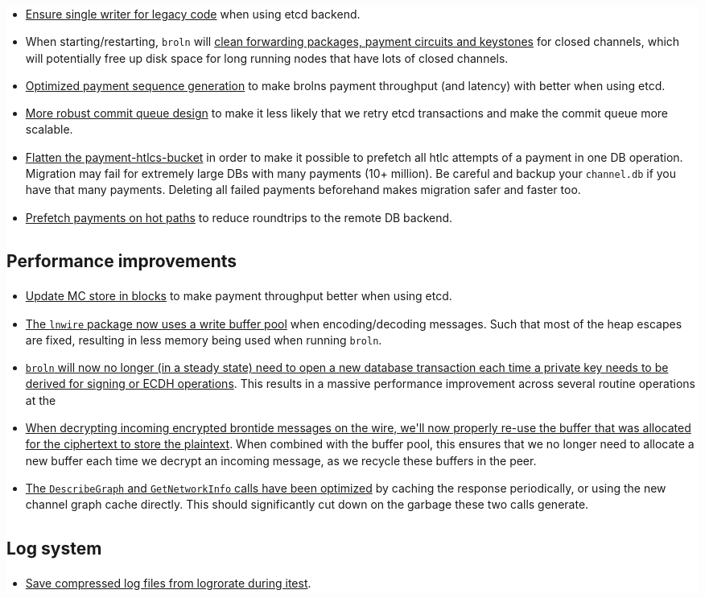 * [Ensure single writer for legacy
  code](https://github.com/brsuite/broln/pull/5547) when using etcd
  backend.
* When starting/restarting, `broln` will [clean forwarding packages, payment
  circuits and keystones](https://github.com/brsuite/broln/pull/4364)
  for closed channels, which will potentially free up disk space for long
  running nodes that have lots of closed channels.

* [Optimized payment sequence generation](https://github.com/brsuite/broln/pull/5514/)
  to make brolns payment throughput (and latency) with better when using etcd.

* [More robust commit queue design](https://github.com/brsuite/broln/pull/5513)
  to make it less likely that we retry etcd transactions and make the commit
  queue more scalable.

* [Flatten the payment-htlcs-bucket](https://github.com/brsuite/broln/pull/5635)
  in order to make it possible to prefetch all htlc attempts of a payment in one
  DB operation. Migration may fail for extremely large DBs with many payments
  (10+ million). Be careful and backup your `channel.db` if you have that many
  payments. Deleting all failed payments beforehand makes migration safer and
  faster too.

* [Prefetch payments on hot paths](https://github.com/brsuite/broln/pull/5640)
  to reduce roundtrips to the remote DB backend.

## Performance improvements

* [Update MC store in blocks](https://github.com/brsuite/broln/pull/5515)
  to make payment throughput better when using etcd.

* [The `lnwire` package now uses a write buffer pool](https://github.com/brsuite/broln/pull/4884)
  when encoding/decoding messages. Such that most of the heap escapes are fixed,
  resulting in less memory being used when running `broln`.

* [`broln` will now no longer (in a steady state) need to open a new database
  transaction each time a private key needs to be derived for signing or ECDH
  operations](https://github.com/brsuite/broln/pull/5629). This results
  in a massive performance improvement across several routine operations at the

* [When decrypting incoming encrypted brontide messages on the wire, we'll now
  properly re-use the buffer that was allocated for the ciphertext to store the
  plaintext](https://github.com/brsuite/broln/pull/5622). When combined
  with the buffer pool, this ensures that we no longer need to allocate a new
  buffer each time we decrypt an incoming message, as we
  recycle these buffers in the peer.

* [The `DescribeGraph` and `GetNetworkInfo` calls have been
  optimized](https://github.com/brsuite/broln/pull/5873) by caching the
  response periodically, or using the new channel graph cache directly.  This
  should significantly cut down on the garbage these two calls generate.

## Log system

* [Save compressed log files from logrorate during 
  itest](https://github.com/brsuite/broln/pull/5354).

